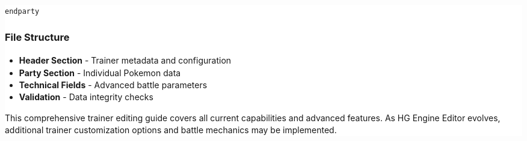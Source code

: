```
endparty
```

### File Structure

- **Header Section** - Trainer metadata and configuration
- **Party Section** - Individual Pokemon data
- **Technical Fields** - Advanced battle parameters
- **Validation** - Data integrity checks

This comprehensive trainer editing guide covers all current capabilities and advanced features. As HG Engine Editor evolves, additional trainer customization options and battle mechanics may be implemented.
